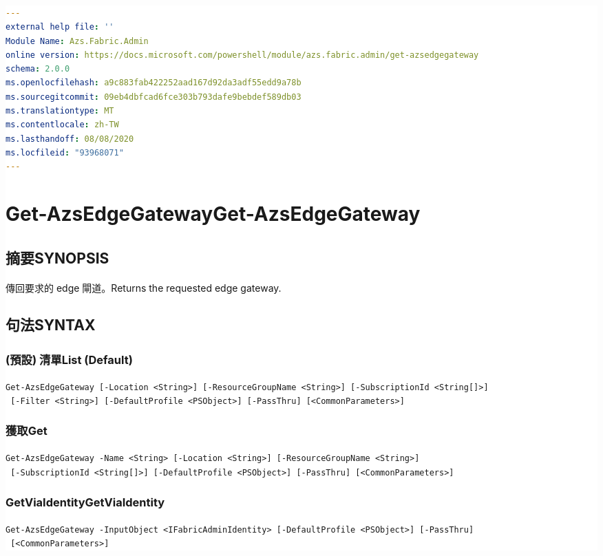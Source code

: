 ```yaml
---
external help file: ''
Module Name: Azs.Fabric.Admin
online version: https://docs.microsoft.com/powershell/module/azs.fabric.admin/get-azsedgegateway
schema: 2.0.0
ms.openlocfilehash: a9c883fab422252aad167d92da3adf55edd9a78b
ms.sourcegitcommit: 09eb4dbfcad6fce303b793dafe9bebdef589db03
ms.translationtype: MT
ms.contentlocale: zh-TW
ms.lasthandoff: 08/08/2020
ms.locfileid: "93968071"
---
```

# <span data-ttu-id="49372-101">Get-AzsEdgeGateway</span><span class="sxs-lookup"><span data-stu-id="49372-101">Get-AzsEdgeGateway</span></span>

## <span data-ttu-id="49372-102">摘要</span><span class="sxs-lookup"><span data-stu-id="49372-102">SYNOPSIS</span></span>
<span data-ttu-id="49372-103">傳回要求的 edge 閘道。</span><span class="sxs-lookup"><span data-stu-id="49372-103">Returns the requested edge gateway.</span></span>

## <span data-ttu-id="49372-104">句法</span><span class="sxs-lookup"><span data-stu-id="49372-104">SYNTAX</span></span>

### <span data-ttu-id="49372-105"> (預設) 清單</span><span class="sxs-lookup"><span data-stu-id="49372-105">List (Default)</span></span>
```
Get-AzsEdgeGateway [-Location <String>] [-ResourceGroupName <String>] [-SubscriptionId <String[]>]
 [-Filter <String>] [-DefaultProfile <PSObject>] [-PassThru] [<CommonParameters>]
```

### <span data-ttu-id="49372-106">獲取</span><span class="sxs-lookup"><span data-stu-id="49372-106">Get</span></span>
```
Get-AzsEdgeGateway -Name <String> [-Location <String>] [-ResourceGroupName <String>]
 [-SubscriptionId <String[]>] [-DefaultProfile <PSObject>] [-PassThru] [<CommonParameters>]
```

### <span data-ttu-id="49372-107">GetViaIdentity</span><span class="sxs-lookup"><span data-stu-id="49372-107">GetViaIdentity</span></span>
```
Get-AzsEdgeGateway -InputObject <IFabricAdminIdentity> [-DefaultProfile <PSObject>] [-PassThru]
 [<CommonParameters>]
```
